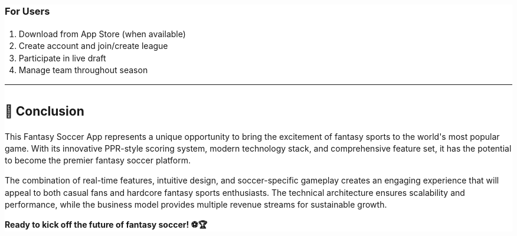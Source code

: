 ### For Users
1. Download from App Store (when available)
2. Create account and join/create league
3. Participate in live draft
4. Manage team throughout season

---

## 🎉 Conclusion

This Fantasy Soccer App represents a unique opportunity to bring the excitement of fantasy sports to the world's most popular game. With its innovative PPR-style scoring system, modern technology stack, and comprehensive feature set, it has the potential to become the premier fantasy soccer platform.

The combination of real-time features, intuitive design, and soccer-specific gameplay creates an engaging experience that will appeal to both casual fans and hardcore fantasy sports enthusiasts. The technical architecture ensures scalability and performance, while the business model provides multiple revenue streams for sustainable growth.

**Ready to kick off the future of fantasy soccer! ⚽🏆** 
